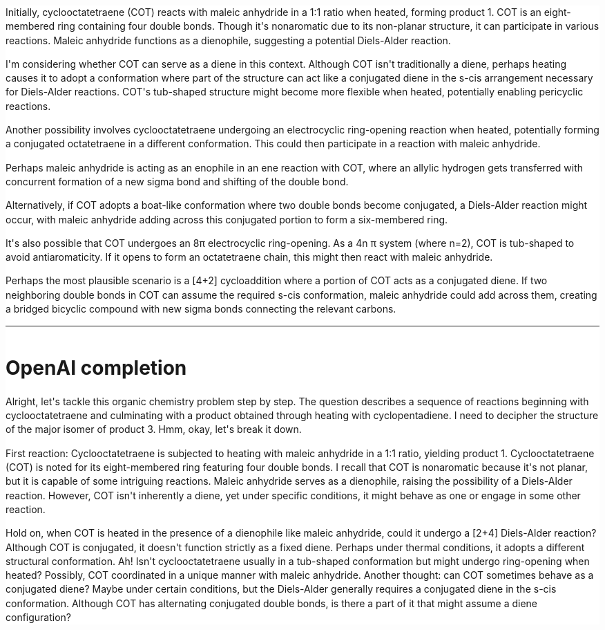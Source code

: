 Initially, cyclooctatetraene (COT) reacts with maleic anhydride in a 1:1 ratio when heated, forming product 1. COT is an eight-membered ring containing four double bonds. Though it's nonaromatic due to its non-planar structure, it can participate in various reactions. Maleic anhydride functions as a dienophile, suggesting a potential Diels-Alder reaction.

I'm considering whether COT can serve as a diene in this context. Although COT isn't traditionally a diene, perhaps heating causes it to adopt a conformation where part of the structure can act like a conjugated diene in the s-cis arrangement necessary for Diels-Alder reactions. COT's tub-shaped structure might become more flexible when heated, potentially enabling pericyclic reactions.

Another possibility involves cyclooctatetraene undergoing an electrocyclic ring-opening reaction when heated, potentially forming a conjugated octatetraene in a different conformation. This could then participate in a reaction with maleic anhydride.

Perhaps maleic anhydride is acting as an enophile in an ene reaction with COT, where an allylic hydrogen gets transferred with concurrent formation of a new sigma bond and shifting of the double bond.

Alternatively, if COT adopts a boat-like conformation where two double bonds become conjugated, a Diels-Alder reaction might occur, with maleic anhydride adding across this conjugated portion to form a six-membered ring.

It's also possible that COT undergoes an 8π electrocyclic ring-opening. As a 4n π system (where n=2), COT is tub-shaped to avoid antiaromaticity. If it opens to form an octatetraene chain, this might then react with maleic anhydride.

Perhaps the most plausible scenario is a [4+2] cycloaddition where a portion of COT acts as a conjugated diene. If two neighboring double bonds in COT can assume the required s-cis conformation, maleic anhydride could add across them, creating a bridged bicyclic compound with new sigma bonds connecting the relevant carbons.

---

# OpenAI completion

Alright, let's tackle this organic chemistry problem step by step. The question describes a sequence of reactions beginning with cyclooctatetraene and culminating with a product obtained through heating with cyclopentadiene. I need to decipher the structure of the major isomer of product 3. Hmm, okay, let's break it down.

First reaction: Cyclooctatetraene is subjected to heating with maleic anhydride in a 1:1 ratio, yielding product 1. Cyclooctatetraene (COT) is noted for its eight-membered ring featuring four double bonds. I recall that COT is nonaromatic because it's not planar, but it is capable of some intriguing reactions. Maleic anhydride serves as a dienophile, raising the possibility of a Diels-Alder reaction. However, COT isn't inherently a diene, yet under specific conditions, it might behave as one or engage in some other reaction.

Hold on, when COT is heated in the presence of a dienophile like maleic anhydride, could it undergo a [2+4] Diels-Alder reaction? Although COT is conjugated, it doesn't function strictly as a fixed diene. Perhaps under thermal conditions, it adopts a different structural conformation. Ah! Isn't cyclooctatetraene usually in a tub-shaped conformation but might undergo ring-opening when heated? Possibly, COT coordinated in a unique manner with maleic anhydride. Another thought: can COT sometimes behave as a conjugated diene? Maybe under certain conditions, but the Diels-Alder generally requires a conjugated diene in the s-cis conformation. Although COT has alternating conjugated double bonds, is there a part of it that might assume a diene configuration?
